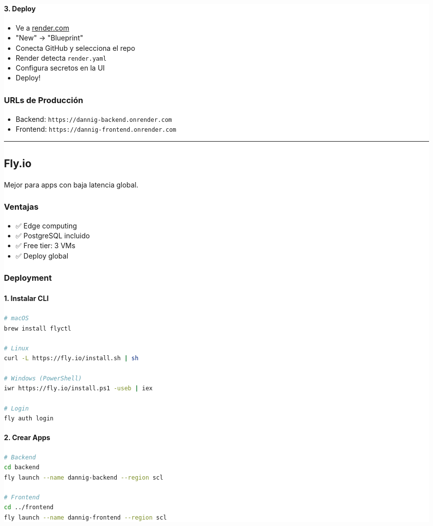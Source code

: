 #### 3. Deploy

- Ve a [render.com](https://render.com)
- "New" → "Blueprint"
- Conecta GitHub y selecciona el repo
- Render detecta `render.yaml`
- Configura secretos en la UI
- Deploy!

### URLs de Producción
- Backend: `https://dannig-backend.onrender.com`
- Frontend: `https://dannig-frontend.onrender.com`

---

## Fly.io

Mejor para apps con baja latencia global.

### Ventajas
- ✅ Edge computing
- ✅ PostgreSQL incluido
- ✅ Free tier: 3 VMs
- ✅ Deploy global

### Deployment

#### 1. Instalar CLI

```bash
# macOS
brew install flyctl

# Linux
curl -L https://fly.io/install.sh | sh

# Windows (PowerShell)
iwr https://fly.io/install.ps1 -useb | iex

# Login
fly auth login
```

#### 2. Crear Apps

```bash
# Backend
cd backend
fly launch --name dannig-backend --region scl

# Frontend
cd ../frontend
fly launch --name dannig-frontend --region scl
```
